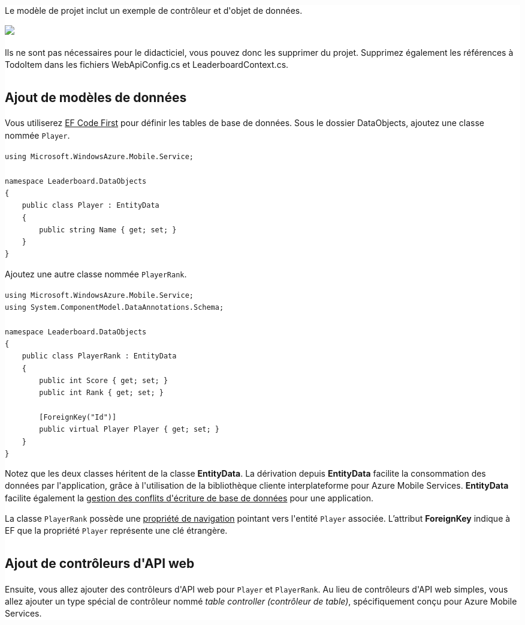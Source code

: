 Le modèle de projet inclut un exemple de contrôleur et d'objet de données.

![][5]

Ils ne sont pas nécessaires pour le didacticiel, vous pouvez donc les supprimer du projet. Supprimez également les références à TodoItem dans les fichiers WebApiConfig.cs et LeaderboardContext.cs.

## Ajout de modèles de données

Vous utiliserez [EF Code First](http://msdn.microsoft.com/data/ee712907#codefirst) pour définir les tables de base de données. Sous le dossier DataObjects, ajoutez une classe nommée `Player`.

	using Microsoft.WindowsAzure.Mobile.Service;

	namespace Leaderboard.DataObjects
	{
	    public class Player : EntityData
	    {
	        public string Name { get; set; }
	    }
	}

Ajoutez une autre classe nommée `PlayerRank`.

	using Microsoft.WindowsAzure.Mobile.Service;
	using System.ComponentModel.DataAnnotations.Schema;

	namespace Leaderboard.DataObjects
	{
	    public class PlayerRank : EntityData
	    {
	        public int Score { get; set; }
	        public int Rank { get; set; }

	        [ForeignKey("Id")]
	        public virtual Player Player { get; set; }
	    }
	}

Notez que les deux classes héritent de la classe **EntityData**. La dérivation depuis **EntityData** facilite la consommation des données par l'application, grâce à l'utilisation de la bibliothèque cliente interplateforme pour Azure Mobile Services. **EntityData** facilite également la [gestion des conflits d'écriture de base de données](mobile-services-windows-store-dotnet-handle-database-conflicts.md) pour une application.

La classe `PlayerRank` possède une [propriété de navigation](http://msdn.microsoft.com/data/jj713564.aspx) pointant vers l'entité `Player` associée. L’attribut **ForeignKey** indique à EF que la propriété `Player` représente une clé étrangère.

## Ajout de contrôleurs d'API web

Ensuite, vous allez ajouter des contrôleurs d'API web pour `Player` et `PlayerRank`. Au lieu de contrôleurs d'API web simples, vous allez ajouter un type spécial de contrôleur nommé *table controller (contrôleur de table)*, spécifiquement conçu pour Azure Mobile Services.


[Overview]: #overview
[About the sample app]: #about-the-sample-app
[Create the project]: #create-the-project
[Add data models]: #add-data-models
[Add Web API controllers]: #add-web-api-controllers
[Use a DTO to return related entities]: #use-a-dto-to-return-related-entities
[Define a custom API to submit scores]: #define-a-custom-api-to-submit-scores
[Create the Windows Store app]: #create-the-windows-store-app
[Add model classes]: #add-model-classes
[Create a view model]: #create-a-view-model
[Add a MobileServiceClient instance]: #add-a-mobileserviceclient-instance
[Create the main page]: #create-the-main-page
[Publish your mobile service]: #publish-your-mobile-service
[Next Steps]: #next-steps
[1]: ./media/mobile-services-dotnet-backend-windows-store-dotnet-leaderboard/01leaderboard.png
[2]: ./media/mobile-services-dotnet-backend-windows-store-dotnet-leaderboard/02leaderboard.png
[3]: ./media/mobile-services-dotnet-backend-windows-store-dotnet-leaderboard/03leaderboard.png
[4]: ./media/mobile-services-dotnet-backend-windows-store-dotnet-leaderboard/04leaderboard.png
[5]: ./media/mobile-services-dotnet-backend-windows-store-dotnet-leaderboard/05leaderboard.png
[6]: ./media/mobile-services-dotnet-backend-windows-store-dotnet-leaderboard/06leaderboard.png
[7]: ./media/mobile-services-dotnet-backend-windows-store-dotnet-leaderboard/07leaderboard.png
[8]: ./media/mobile-services-dotnet-backend-windows-store-dotnet-leaderboard/08leaderboard.png
[9]: ./media/mobile-services-dotnet-backend-windows-store-dotnet-leaderboard/09leaderboard.png
[10]: ./media/mobile-services-dotnet-backend-windows-store-dotnet-leaderboard/10leaderboard.png
[11]: ./media/mobile-services-dotnet-backend-windows-store-dotnet-leaderboard/11leaderboard.png
[12]: ./media/mobile-services-dotnet-backend-windows-store-dotnet-leaderboard/12leaderboard.png
[13]: ./media/mobile-services-dotnet-backend-windows-store-dotnet-leaderboard/13leaderboard.png
[14]: ./media/mobile-services-dotnet-backend-windows-store-dotnet-leaderboard/14leaderboard.png
[15]: ./media/mobile-services-dotnet-backend-windows-store-dotnet-leaderboard/15leaderboard.png
[16]: ./media/mobile-services-dotnet-backend-windows-store-dotnet-leaderboard/16leaderboard.png
[17]: ./media/mobile-services-dotnet-backend-windows-store-dotnet-leaderboard/17leaderboard.png
[En savoir plus sur Azure Mobile Services]: /develop/mobile/resources/
[En savoir plus sur l'API web]: http://asp.net/web-api
[Gestion des conflits d'écriture dans une base de données]: mobile-services-windows-store-dotnet-handle-database-conflicts.md
[Ajout de notifications Push]: ../notification-hubs-windows-store-dotnet-get-started.md
[Prise en main de l'authentification]: /develop/mobile/tutorials/get-started-with-users-dotnet